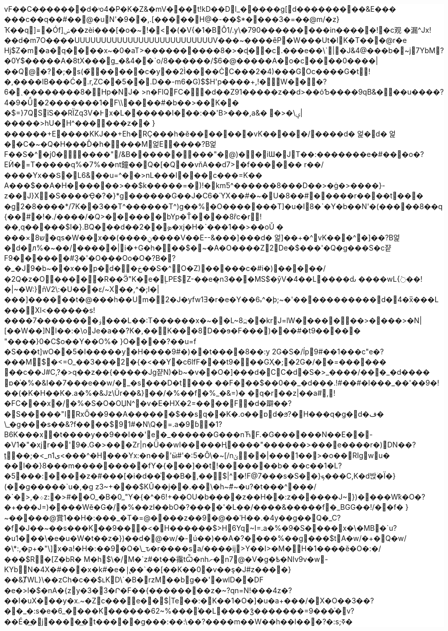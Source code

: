 vF��C�������d�˒o4�P�K�Z&�mV���t!kD��Dӏ\_�����g\[d���������&E��� ���c��q��#��@�uN'�9�񝼼�,.\[�����H@�-��$\*����3�=��@m/�z}Ҡ��q\]=�Óf\]ݭ��zѐi���\[�o�~!�<�(�V{�1�BŎ1/.y\\�790���������in�����!�c观 �漏^Jx!��d�m7O����UUUUUUUUUUUUUUUUUUUUUUUUUUV���~����ȇP�W���Ut�lK�T���@r�e Hj$Z�m�a�q����x~�0�aT>����������8�>�ɖ��c.���e��\`|�J&4@���b�~j7YbM?�0Y$�����A�8tX���g\_�&4��ˋo/8������/$6�@�����A�o�c����0����|��Q@�?�;�s(�҇�����c�y��2Ì����ĊC���2�4)���GOc����G�t!�,����IB���Ć�.r,ZC��5��.D��-m6�G)$$H'p����+,!�W���?6�ˎ��������8�Hp�NJ� >n�FlQFC��d��Z91�����z��d>��όƄ����9qB&���u����?4�9�Ǚ�׬�1�������2F\\����#�b��>��K�� �$=}7QSïS��RЇΖq3V�߅x�L������I���:��'B>���,a&� �>�\\ؠ|�����>hU�H^������z�� }������+E����KKJ��+Eh�RҪ���h�ӗ�������vK�����/����d� 엁�d� 엁��C�~�Q�H���Ď�h����M엁E����?B엁F��S�^�j0�����"/&B���������"�@)��iƜ�JT��:�������e�#���o�?EЍ�=T�����q%�7%��nt鐘��Q�\[�Q��vňA��d7>�f������ r��/����Yx��Տ�L6&��u=^��>nL���I���c���=K�� A���$��A�H������>��$k�����=�)!�kmƼ^������8���D��>�ġ�>����}-z��J}X�S����Ҿ�?�}\*g������G��J�C6�ΎX��#�~�U�8��#�����r����t��� �g2�8����\*/7K��3��T^������T^)g��%�O�������T\]�u�I8�ˋ�Y�b��N'�(�����8��q{��#�!�./����/�Q>������bYp�Ť����8ȓc�r!��,q�����$I�}.BQ���d��ܤ��2�xj�H�ˋ���1��>��oǓ � ���×8ש�qs�W��x��(����ݧ����V��E--&���\]���d� 엁\]��+�^vK���^�\]��?B엁�d�л%�~��/�����|i�+G�h���$�~�A�O����Z2De�$���'�Q�g���S�c쟡F9������#Ҙ�'�O���Oо�O�?B�?�\_�J9�b~��x��p�d��خ��S�^O�Z)�����c�#i�)�����/�2Q�z�O�����R��Ӭ"K�e�۪LPE$Z-��e�̣n3���MS$�ȳV�4��L����ԃ ����wL{߭��!�|~�W:}ñV2\\:�U���ԑ/~X��,^�;l�|���\]������t�@���h��Um�2�J�yfw1Ǝ�r�e�Y��ہ6^�þ;~�'�����������d�4�x̅���L���Xl<������s!����ۏ�ׯ�������7���L��:T������x�~��L~8߽��krJ=lW�������>����>�N|\[��W��\]Nӏ��:�\\oJe�a��?K�,��K���8D��ɘ�F���)���#�t9����� "����}0�C$o��Y��O%� }Ο����?��u=f �S���t\]wO��5�I�����y�H����9#�)��t����8��:y 2G�S�/ĺp9#��1���c"e�?���M$�<=O\_��3���2☽�{�<��Y�c6lfF���t9���GҲ�;�2G�/��=������ ��c��J#C,?�>q��z��{�����Jg쟡N)�b~�v��O�\]���d�CC�d�S�>\_����/���\_�d���� ɒ�͗�%�&I��7�ܿ��e��w/�\_�s���D�tُ��� ��F���$��0��\_�d���.!#��#�l���\_��'��9�!��(�K�H��K�.a�%�&Jz\\Ür��&}��/�%��f�%\_�&=)� �q�r��z|��a#,!�FC���x�/�%�S�O�OЏN^�v�E�HX�2=����F�d�躃��?�S�����"IRxŐ��9��A������$��sq��K�.o��ɒd�ϧ?�H���q�g�d�ف� \_�ɡ���s��&?f����$91#�N\\Q�=.a�9ɓ�1?B6K���x�t����y��9��I��'e�\_������G���nЋ׎F.�G������N��E��- �V1�"�xjr��'9�.G�>���Zr|n�Ǖ��wI�����Ӊ����"������>���e����r�)DN��?ṯ��;�<\_n1ی<���^�H���Yx:�n��'ӹ#'�:5�Ȏ\\�~\[/nݶ��|���1��>�o��RIgwu� ��l��}8���m���������fY�{���\]��t!�������b� ��c��1�L?�5���:����z�#���\[�i�d��֓��B�,��$|^�!F@7���s�S��}ܟ���C,K�d밙ؘ�Ї�}(��g�����\`u�,�g z3~+���$KÛ��j��.��\\�h~#҃~�u?�t���^���/�\`�>,�܀z:�>#��O\_�B�0\_"Y�{�^�6!+��OU�b����z��H��:z������J~})����Wҟ�O�?�+���J=)����Wӗ�G�/�%��zl��bO�?����'�L��/����&�����f�\_BGG��!/��f� } ~�����@賞1��H�:���\_�T�=@����z��9�@��ˈH��.�4y��ɡ��Q�\_C?�f�J��~��s���K��9���<�H������$>H6Yq~I=.a�%�9�S����x�\\�MB�\`u?�u1���\\�e�u�W�t��z�})��d�@�w/�-ú��)��A�?����%��g���$tA�w/�+�Q�w/�\*:,�ק+�"\]x�a!�H�:��9�O�\_ԏ�r����sa/����ij>Y��I>�M�H�1����ӗ�O�:�/���$R�\[Z�bR� M�h$\\�/M�\`z#�t��䨹tѼ�nhށ�n7@�V�g�ѣ�NIv9v�w-KYbN�4X�#���x�k#�e�|̢��\`��\[��K��0�v��ş�J#z����}��&ȾWL}\\��zCh�c��$ʟKD\`�B�rzM��bg��'�wlD��DF �e�>l�$�nA�{zy�3�3�Ր�F��{��������z�~?qn=N!���4z�?��I�uX���y�x.~�Zc���e��$|Te��:�K��1�O�\]�u�a+���/�X�O��3��?��\_�:s�e�6\_����K������62~%���͗��L����ǯ�������=9���͗�v?��É�͟�j����͟�t�����g���:��:\\��?����m��W��h��l���?�:s;ߧ�